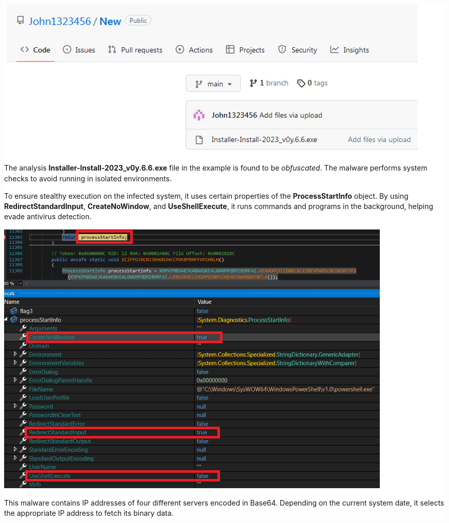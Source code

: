 ![The GitHub Repo](/img/19.png)

The analysis **Installer-Install-2023_v0y.6.6.exe** file in the example is found to be _obfuscated_. The malware performs system checks to avoid running in isolated environments.

To ensure stealthy execution on the infected system, it uses certain properties of the **ProcessStartInfo** object. By using **RedirectStandardInput**, **CreateNoWindow**, and **UseShellExecute**, it runs commands and programs in the background, helping evade antivirus detection.

![processStartInfo Properties](/img/20.png)

This malware contains IP addresses of four different servers encoded in Base64. Depending on the current system date, it selects the appropriate IP address to fetch its binary data.
